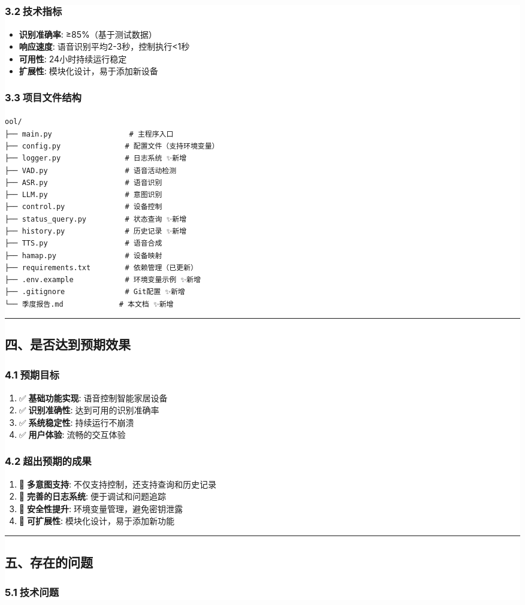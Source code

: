 ### 3.2 技术指标

- **识别准确率**: ≥85%（基于测试数据）
- **响应速度**: 语音识别平均2-3秒，控制执行<1秒
- **可用性**: 24小时持续运行稳定
- **扩展性**: 模块化设计，易于添加新设备

### 3.3 项目文件结构

```
ool/
├── main.py                  # 主程序入口
├── config.py               # 配置文件（支持环境变量）
├── logger.py               # 日志系统 ✨新增
├── VAD.py                  # 语音活动检测
├── ASR.py                  # 语音识别
├── LLM.py                  # 意图识别
├── control.py              # 设备控制
├── status_query.py         # 状态查询 ✨新增
├── history.py              # 历史记录 ✨新增
├── TTS.py                  # 语音合成
├── hamap.py                # 设备映射
├── requirements.txt        # 依赖管理（已更新）
├── .env.example            # 环境变量示例 ✨新增
├── .gitignore              # Git配置 ✨新增
└── 季度报告.md             # 本文档 ✨新增
```

---

## 四、是否达到预期效果

### 4.1 预期目标

1. ✅ **基础功能实现**: 语音控制智能家居设备
2. ✅ **识别准确性**: 达到可用的识别准确率
3. ✅ **系统稳定性**: 持续运行不崩溃
4. ✅ **用户体验**: 流畅的交互体验

### 4.2 超出预期的成果

1. 🎉 **多意图支持**: 不仅支持控制，还支持查询和历史记录
2. 🎉 **完善的日志系统**: 便于调试和问题追踪
3. 🎉 **安全性提升**: 环境变量管理，避免密钥泄露
4. 🎉 **可扩展性**: 模块化设计，易于添加新功能

---

## 五、存在的问题

### 5.1 技术问题
